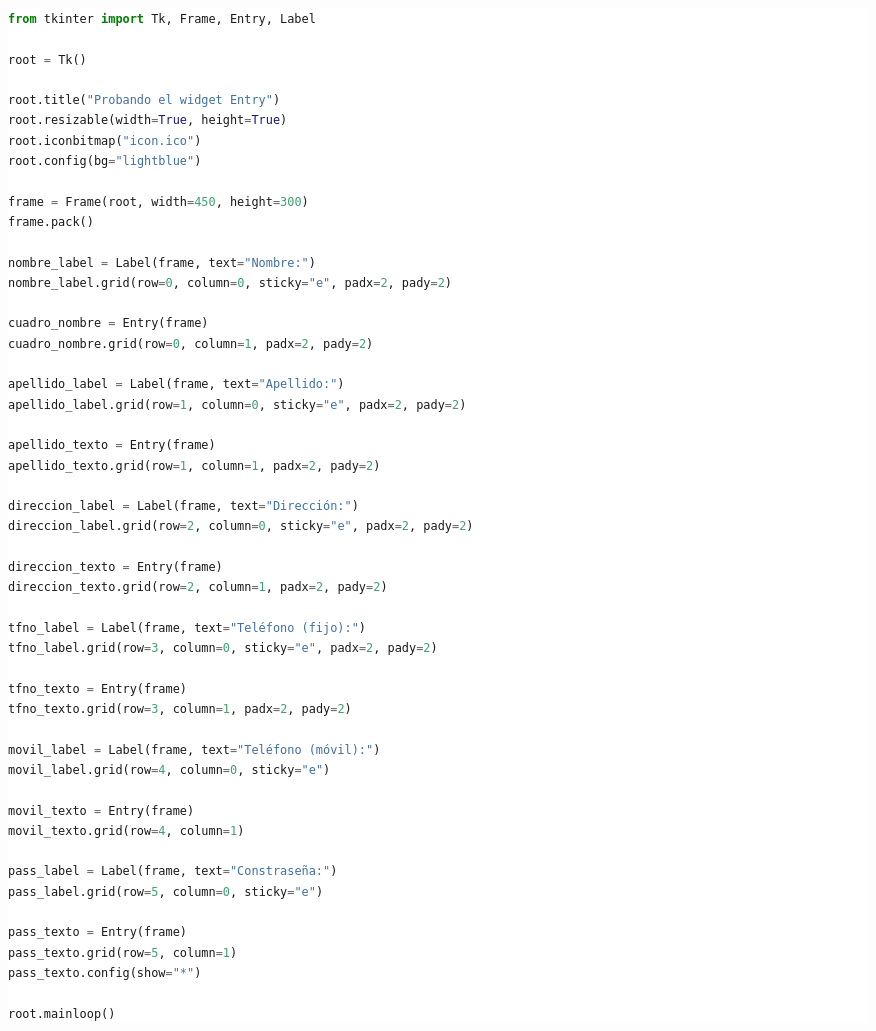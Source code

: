 ```python
from tkinter import Tk, Frame, Entry, Label

root = Tk()

root.title("Probando el widget Entry")
root.resizable(width=True, height=True)
root.iconbitmap("icon.ico")
root.config(bg="lightblue")

frame = Frame(root, width=450, height=300)
frame.pack()

nombre_label = Label(frame, text="Nombre:")
nombre_label.grid(row=0, column=0, sticky="e", padx=2, pady=2)

cuadro_nombre = Entry(frame)
cuadro_nombre.grid(row=0, column=1, padx=2, pady=2)

apellido_label = Label(frame, text="Apellido:")
apellido_label.grid(row=1, column=0, sticky="e", padx=2, pady=2)

apellido_texto = Entry(frame)
apellido_texto.grid(row=1, column=1, padx=2, pady=2)

direccion_label = Label(frame, text="Dirección:")
direccion_label.grid(row=2, column=0, sticky="e", padx=2, pady=2)

direccion_texto = Entry(frame)
direccion_texto.grid(row=2, column=1, padx=2, pady=2)

tfno_label = Label(frame, text="Teléfono (fijo):")
tfno_label.grid(row=3, column=0, sticky="e", padx=2, pady=2)

tfno_texto = Entry(frame)
tfno_texto.grid(row=3, column=1, padx=2, pady=2)

movil_label = Label(frame, text="Teléfono (móvil):")
movil_label.grid(row=4, column=0, sticky="e")

movil_texto = Entry(frame)
movil_texto.grid(row=4, column=1)

pass_label = Label(frame, text="Constraseña:")
pass_label.grid(row=5, column=0, sticky="e")

pass_texto = Entry(frame)
pass_texto.grid(row=5, column=1)
pass_texto.config(show="*")

root.mainloop()
```
